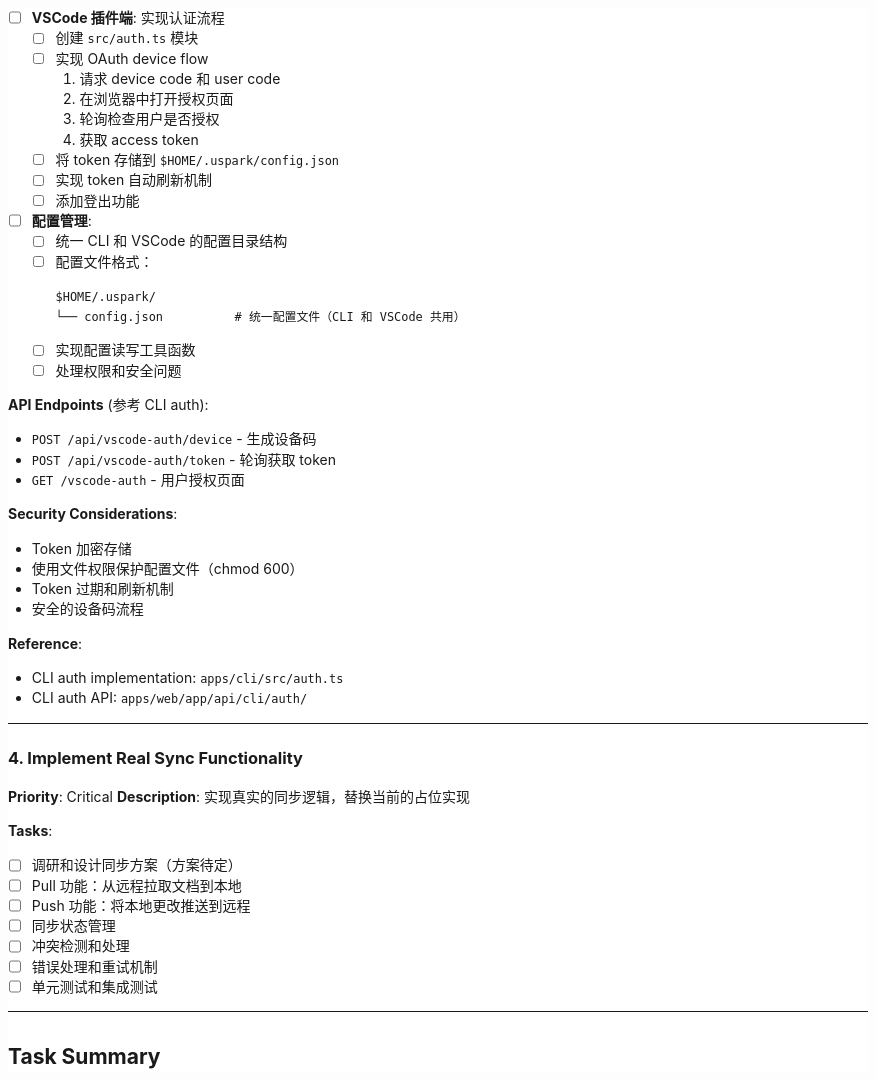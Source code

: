 - [ ] **VSCode 插件端**: 实现认证流程
  - [ ] 创建 `src/auth.ts` 模块
  - [ ] 实现 OAuth device flow
    1. 请求 device code 和 user code
    2. 在浏览器中打开授权页面
    3. 轮询检查用户是否授权
    4. 获取 access token
  - [ ] 将 token 存储到 `$HOME/.uspark/config.json`
  - [ ] 实现 token 自动刷新机制
  - [ ] 添加登出功能

- [ ] **配置管理**:
  - [ ] 统一 CLI 和 VSCode 的配置目录结构
  - [ ] 配置文件格式：
    ```
    $HOME/.uspark/
    └── config.json          # 统一配置文件（CLI 和 VSCode 共用）
    ```
  - [ ] 实现配置读写工具函数
  - [ ] 处理权限和安全问题

**API Endpoints** (参考 CLI auth):
- `POST /api/vscode-auth/device` - 生成设备码
- `POST /api/vscode-auth/token` - 轮询获取 token
- `GET /vscode-auth` - 用户授权页面

**Security Considerations**:
- Token 加密存储
- 使用文件权限保护配置文件（chmod 600）
- Token 过期和刷新机制
- 安全的设备码流程

**Reference**:
- CLI auth implementation: `apps/cli/src/auth.ts`
- CLI auth API: `apps/web/app/api/cli/auth/`

---

### 4. Implement Real Sync Functionality
**Priority**: Critical
**Description**: 实现真实的同步逻辑，替换当前的占位实现

**Tasks**:
- [ ] 调研和设计同步方案（方案待定）
- [ ] Pull 功能：从远程拉取文档到本地
- [ ] Push 功能：将本地更改推送到远程
- [ ] 同步状态管理
- [ ] 冲突检测和处理
- [ ] 错误处理和重试机制
- [ ] 单元测试和集成测试

---

## Task Summary
